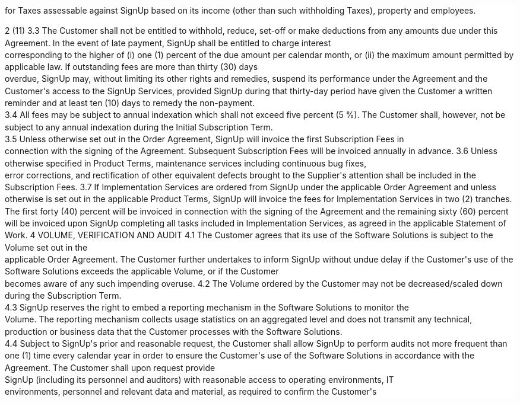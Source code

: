 for Taxes assessable against SignUp based on its income (other than such withholding Taxes), property 
and employees. 

 
2 (11) 
3.3 The Customer shall not be entitled to withhold, reduce, set-off or make deductions from any amounts 
due  under  this  Agreement.  In  the  event  of  late  payment,  SignUp  shall  be  entitled  to  charge  interest  
corresponding  to  the  higher  of  (i)  one  (1)  percent  of  the  due  amount  per  calendar  month,  or (ii) the 
maximum  amount  permitted  by  applicable  law.  If  outstanding  fees  are  more  than  thirty  (30)  days  
overdue, SignUp may, without limiting its other rights and remedies, suspend its performance under the 
Agreement and the Customer's access to the SignUp Services, provided SignUp during that thirty-day 
period have given the Customer a written reminder and at least ten (10) days to remedy the non-payment.   
3.4 All fees may be subject to annual indexation which shall not exceed five percent (5 %). The Customer 
shall, however, not be subject to any annual indexation during the Initial Subscription Term.  
3.5 Unless  otherwise  set  out  in  the  Order  Agreement,  SignUp  will  invoice  the  first  Subscription  Fees  in  
connection with the signing of the Agreement. Subsequent Subscription Fees will be invoiced annually 
in advance. 
3.6 Unless  otherwise  specified  in  Product  Terms,  maintenance  services  including  continuous  bug  fixes,  
error corrections, and rectification of other equivalent defects brought to the Supplier's attention shall 
be included in the Subscription Fees. 
3.7 If Implementation Services are ordered from SignUp under the applicable Order Agreement and unless 
otherwise is set out in the applicable Product Terms, SignUp will invoice the fees for Implementation 
Services in two (2) tranches. The first forty (40) percent will be invoiced in connection with the signing 
of the Agreement and the remaining sixty (60) percent will be invoiced upon SignUp completing all 
tasks included in Implementation Services, as agreed in the applicable Statement of Work. 
4 VOLUME, VERIFICATION AND AUDIT 
4.1 The  Customer  agrees  that  its  use  of  the  Software  Solutions  is  subject  to  the  Volume  set  out  in  the  
applicable Order Agreement. The Customer further undertakes to inform SignUp without undue delay 
if  the  Customer's  use  of  the  Software  Solutions  exceeds  the  applicable  Volume,  or  if  the  Customer  
becomes aware of any such impending overuse. 
4.2 The Volume ordered by the Customer may not be decreased/scaled down during the Subscription Term.  
4.3 SignUp  reserves  the  right  to  embed  a  reporting  mechanism  in  the  Software  Solutions to  monitor  the  
Volume. The reporting mechanism collects usage statistics on an aggregated level and does not transmit 
any technical, production or business data that the Customer processes with the Software Solutions.  
4.4 Subject to SignUp's prior and reasonable request, the Customer shall allow SignUp to perform audits 
not more frequent than one (1) time every calendar year in order to ensure the Customer's use of the 
Software  Solutions  in  accordance  with  the  Agreement.  The  Customer  shall  upon  request  provide  
SignUp  (including  its  personnel  and  auditors)  with  reasonable  access  to  operating  environments,  IT  
environments,  personnel  and  relevant  data  and  material,  as  required  to  confirm  the  Customer's 
